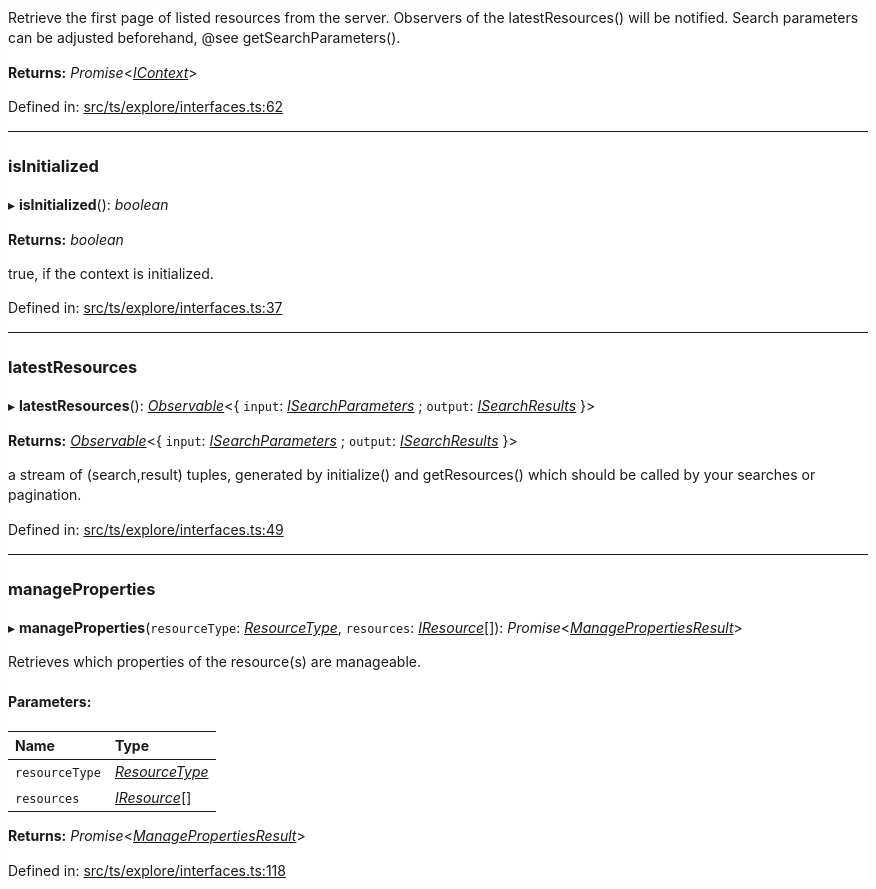 Retrieve the first page of listed resources from the server.
Observers of the latestResources() will be notified.
Search parameters can be adjusted beforehand, @see getSearchParameters().

**Returns:** *Promise*<[*IContext*](icontext.md)\>

Defined in: [src/ts/explore/interfaces.ts:62](https://github.com/opendigitaleducation/ode-ts-client/blob/b81969a/src/ts/explore/interfaces.ts#L62)

___

### isInitialized

▸ **isInitialized**(): *boolean*

**Returns:** *boolean*

true, if the context is initialized.

Defined in: [src/ts/explore/interfaces.ts:37](https://github.com/opendigitaleducation/ode-ts-client/blob/b81969a/src/ts/explore/interfaces.ts#L37)

___

### latestResources

▸ **latestResources**(): [*Observable*](../classes/rxjs.observable.md)<{ `input`: [*ISearchParameters*](isearchparameters.md) ; `output`: [*ISearchResults*](isearchresults.md)  }\>

**Returns:** [*Observable*](../classes/rxjs.observable.md)<{ `input`: [*ISearchParameters*](isearchparameters.md) ; `output`: [*ISearchResults*](isearchresults.md)  }\>

a stream of (search,result) tuples, generated by initialize() and getResources() which should be called by your searches or pagination.

Defined in: [src/ts/explore/interfaces.ts:49](https://github.com/opendigitaleducation/ode-ts-client/blob/b81969a/src/ts/explore/interfaces.ts#L49)

___

### manageProperties

▸ **manageProperties**(`resourceType`: [*ResourceType*](../modules.md#resourcetype), `resources`: [*IResource*](iresource.md)[]): *Promise*<[*ManagePropertiesResult*](../modules.md#managepropertiesresult)\>

Retrieves which properties of the resource(s) are manageable.

#### Parameters:

Name | Type |
:------ | :------ |
`resourceType` | [*ResourceType*](../modules.md#resourcetype) |
`resources` | [*IResource*](iresource.md)[] |

**Returns:** *Promise*<[*ManagePropertiesResult*](../modules.md#managepropertiesresult)\>

Defined in: [src/ts/explore/interfaces.ts:118](https://github.com/opendigitaleducation/ode-ts-client/blob/b81969a/src/ts/explore/interfaces.ts#L118)
